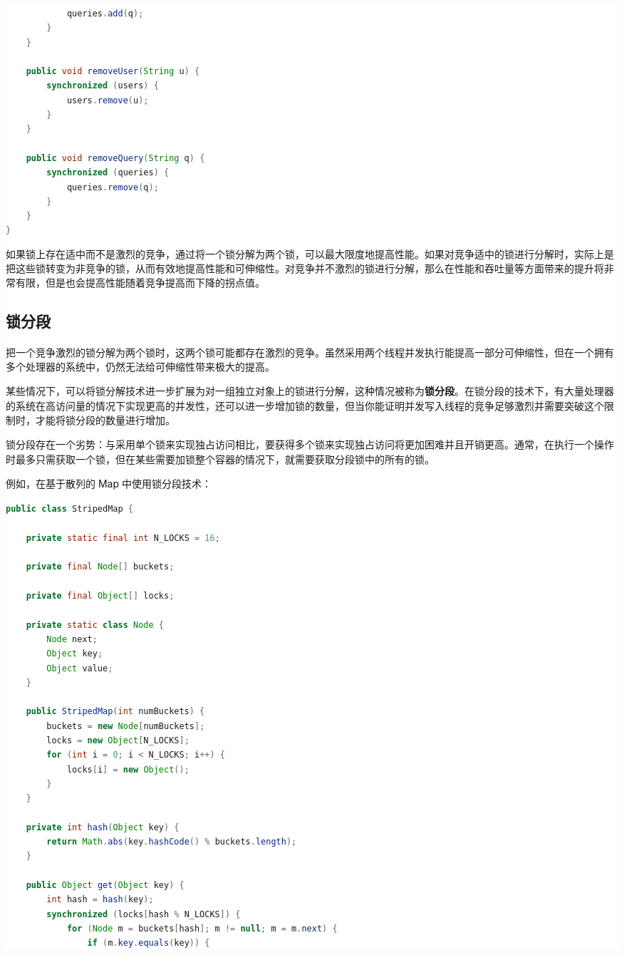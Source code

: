 ```java
            queries.add(q);
        }
    }

    public void removeUser(String u) {
        synchronized (users) {
            users.remove(u);
        }
    }

    public void removeQuery(String q) {
        synchronized (queries) {
            queries.remove(q);
        }
    }
}
```

如果锁上存在适中而不是激烈的竞争，通过将一个锁分解为两个锁，可以最大限度地提高性能。如果对竞争适中的锁进行分解时，实际上是把这些锁转变为非竞争的锁，从而有效地提高性能和可伸缩性。对竞争并不激烈的锁进行分解，那么在性能和吞吐量等方面带来的提升将非常有限，但是也会提高性能随着竞争提高而下降的拐点值。

## 锁分段

把一个竞争激烈的锁分解为两个锁时，这两个锁可能都存在激烈的竞争。虽然采用两个线程并发执行能提高一部分可伸缩性，但在一个拥有多个处理器的系统中，仍然无法给可伸缩性带来极大的提高。

某些情况下，可以将锁分解技术进一步扩展为对一组独立对象上的锁进行分解，这种情况被称为**锁分段**。在锁分段的技术下，有大量处理器的系统在高访问量的情况下实现更高的并发性，还可以进一步增加锁的数量，但当你能证明并发写入线程的竞争足够激烈并需要突破这个限制时，才能将锁分段的数量进行增加。

锁分段存在一个劣势：与采用单个锁来实现独占访问相比，要获得多个锁来实现独占访问将更加困难并且开销更高。通常，在执行一个操作时最多只需获取一个锁，但在某些需要加锁整个容器的情况下，就需要获取分段锁中的所有的锁。

例如，在基于散列的 Map 中使用锁分段技术：

```java
public class StripedMap {

    private static final int N_LOCKS = 16;

    private final Node[] buckets;
    
    private final Object[] locks;

    private static class Node {
        Node next;
        Object key;
        Object value;
    }

    public StripedMap(int numBuckets) {
        buckets = new Node[numBuckets];
        locks = new Object[N_LOCKS];
        for (int i = 0; i < N_LOCKS; i++) {
            locks[i] = new Object();
        }
    }

    private int hash(Object key) {
        return Math.abs(key.hashCode() % buckets.length);
    }

    public Object get(Object key) {
        int hash = hash(key);
        synchronized (locks[hash % N_LOCKS]) {
            for (Node m = buckets[hash]; m != null; m = m.next) {
                if (m.key.equals(key)) {
```

[^1]: 这是 Little 定律的必然结论，也是排队理论的一个推论，“在一个稳定的系统中，顾客的平均数量等于他们的平均到达率乘以在系统中的平均停留时间”。
[^2]: 如果 JVM 执行锁粒度粗化操作，可能分解的多个同步块又重新合并起来。
